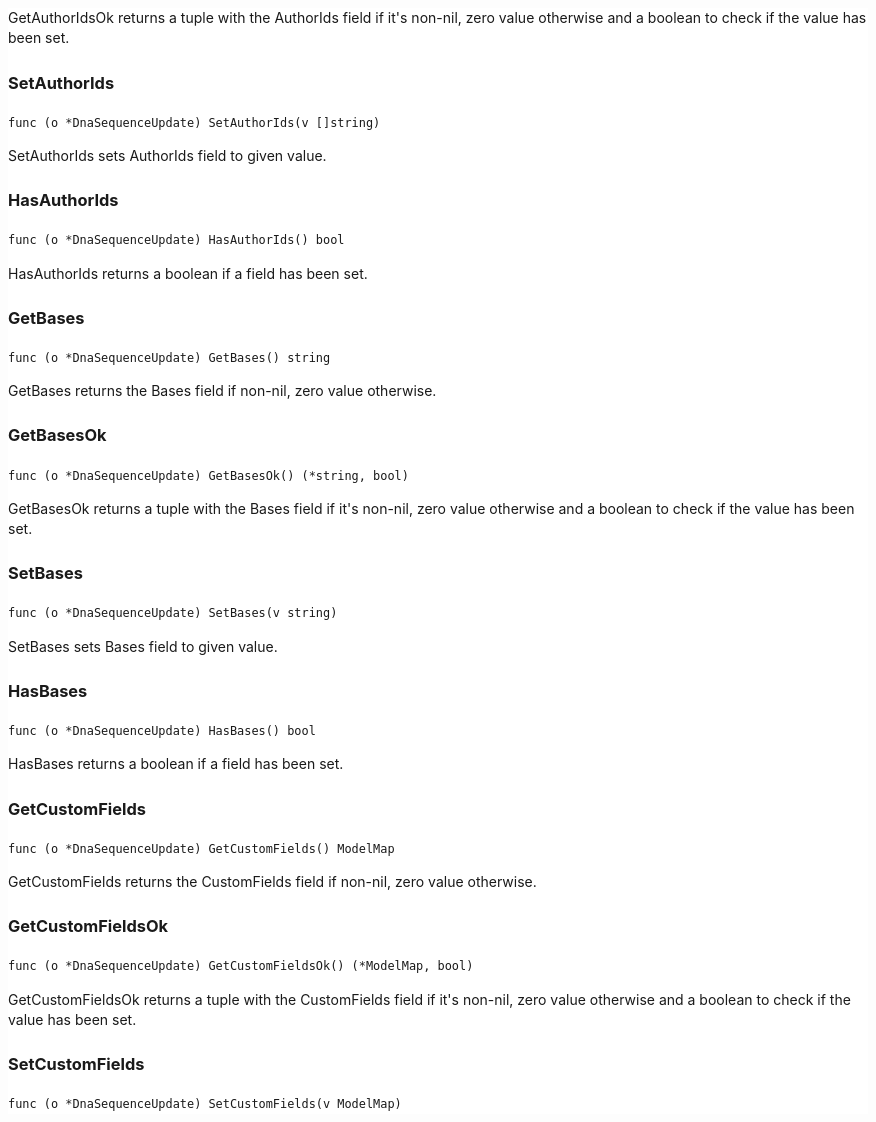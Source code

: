 GetAuthorIdsOk returns a tuple with the AuthorIds field if it's non-nil, zero value otherwise
and a boolean to check if the value has been set.

### SetAuthorIds

`func (o *DnaSequenceUpdate) SetAuthorIds(v []string)`

SetAuthorIds sets AuthorIds field to given value.

### HasAuthorIds

`func (o *DnaSequenceUpdate) HasAuthorIds() bool`

HasAuthorIds returns a boolean if a field has been set.

### GetBases

`func (o *DnaSequenceUpdate) GetBases() string`

GetBases returns the Bases field if non-nil, zero value otherwise.

### GetBasesOk

`func (o *DnaSequenceUpdate) GetBasesOk() (*string, bool)`

GetBasesOk returns a tuple with the Bases field if it's non-nil, zero value otherwise
and a boolean to check if the value has been set.

### SetBases

`func (o *DnaSequenceUpdate) SetBases(v string)`

SetBases sets Bases field to given value.

### HasBases

`func (o *DnaSequenceUpdate) HasBases() bool`

HasBases returns a boolean if a field has been set.

### GetCustomFields

`func (o *DnaSequenceUpdate) GetCustomFields() ModelMap`

GetCustomFields returns the CustomFields field if non-nil, zero value otherwise.

### GetCustomFieldsOk

`func (o *DnaSequenceUpdate) GetCustomFieldsOk() (*ModelMap, bool)`

GetCustomFieldsOk returns a tuple with the CustomFields field if it's non-nil, zero value otherwise
and a boolean to check if the value has been set.

### SetCustomFields

`func (o *DnaSequenceUpdate) SetCustomFields(v ModelMap)`
